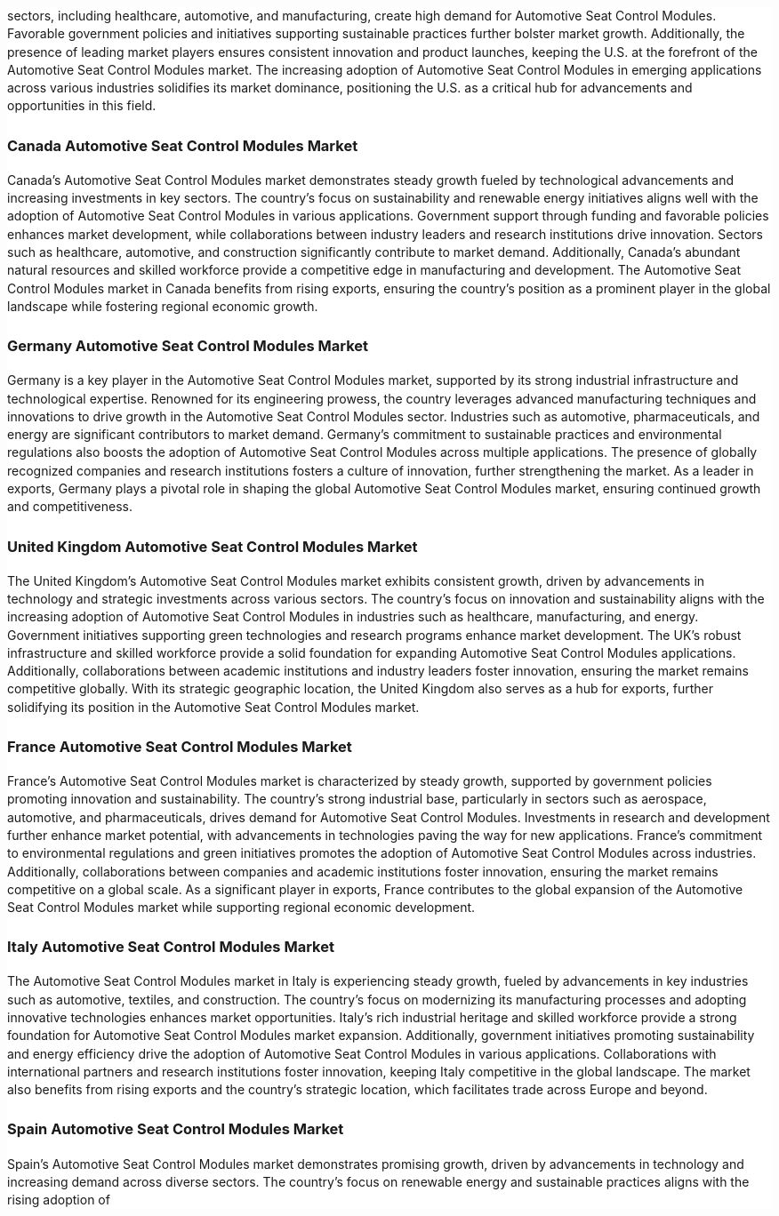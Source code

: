 sectors, including healthcare, automotive, and manufacturing, create high demand for Automotive Seat Control Modules. Favorable government policies and initiatives supporting sustainable practices further bolster market growth. Additionally, the presence of leading market players ensures consistent innovation and product launches, keeping the U.S. at the forefront of the Automotive Seat Control Modules market. The increasing adoption of Automotive Seat Control Modules in emerging applications across various industries solidifies its market dominance, positioning the U.S. as a critical hub for advancements and opportunities in this field.</p><h3>Canada Automotive Seat Control Modules Market</h3><p>Canada&rsquo;s Automotive Seat Control Modules market demonstrates steady growth fueled by technological advancements and increasing investments in key sectors. The country&rsquo;s focus on sustainability and renewable energy initiatives aligns well with the adoption of Automotive Seat Control Modules in various applications. Government support through funding and favorable policies enhances market development, while collaborations between industry leaders and research institutions drive innovation. Sectors such as healthcare, automotive, and construction significantly contribute to market demand. Additionally, Canada&rsquo;s abundant natural resources and skilled workforce provide a competitive edge in manufacturing and development. The Automotive Seat Control Modules market in Canada benefits from rising exports, ensuring the country&rsquo;s position as a prominent player in the global landscape while fostering regional economic growth.</p><h3>Germany Automotive Seat Control Modules Market</h3><p>Germany is a key player in the Automotive Seat Control Modules market, supported by its strong industrial infrastructure and technological expertise. Renowned for its engineering prowess, the country leverages advanced manufacturing techniques and innovations to drive growth in the Automotive Seat Control Modules sector. Industries such as automotive, pharmaceuticals, and energy are significant contributors to market demand. Germany&rsquo;s commitment to sustainable practices and environmental regulations also boosts the adoption of Automotive Seat Control Modules across multiple applications. The presence of globally recognized companies and research institutions fosters a culture of innovation, further strengthening the market. As a leader in exports, Germany plays a pivotal role in shaping the global Automotive Seat Control Modules market, ensuring continued growth and competitiveness.</p><h3>United Kingdom Automotive Seat Control Modules Market</h3><p>The United Kingdom&rsquo;s Automotive Seat Control Modules market exhibits consistent growth, driven by advancements in technology and strategic investments across various sectors. The country&rsquo;s focus on innovation and sustainability aligns with the increasing adoption of Automotive Seat Control Modules in industries such as healthcare, manufacturing, and energy. Government initiatives supporting green technologies and research programs enhance market development. The UK&rsquo;s robust infrastructure and skilled workforce provide a solid foundation for expanding Automotive Seat Control Modules applications. Additionally, collaborations between academic institutions and industry leaders foster innovation, ensuring the market remains competitive globally. With its strategic geographic location, the United Kingdom also serves as a hub for exports, further solidifying its position in the Automotive Seat Control Modules market.</p><h3>France Automotive Seat Control Modules Market</h3><p>France&rsquo;s Automotive Seat Control Modules market is characterized by steady growth, supported by government policies promoting innovation and sustainability. The country&rsquo;s strong industrial base, particularly in sectors such as aerospace, automotive, and pharmaceuticals, drives demand for Automotive Seat Control Modules. Investments in research and development further enhance market potential, with advancements in technologies paving the way for new applications. France&rsquo;s commitment to environmental regulations and green initiatives promotes the adoption of Automotive Seat Control Modules across industries. Additionally, collaborations between companies and academic institutions foster innovation, ensuring the market remains competitive on a global scale. As a significant player in exports, France contributes to the global expansion of the Automotive Seat Control Modules market while supporting regional economic development.</p><h3>Italy Automotive Seat Control Modules Market</h3><p>The Automotive Seat Control Modules market in Italy is experiencing steady growth, fueled by advancements in key industries such as automotive, textiles, and construction. The country&rsquo;s focus on modernizing its manufacturing processes and adopting innovative technologies enhances market opportunities. Italy&rsquo;s rich industrial heritage and skilled workforce provide a strong foundation for Automotive Seat Control Modules market expansion. Additionally, government initiatives promoting sustainability and energy efficiency drive the adoption of Automotive Seat Control Modules in various applications. Collaborations with international partners and research institutions foster innovation, keeping Italy competitive in the global landscape. The market also benefits from rising exports and the country&rsquo;s strategic location, which facilitates trade across Europe and beyond.</p><h3>Spain Automotive Seat Control Modules Market</h3><p>Spain&rsquo;s Automotive Seat Control Modules market demonstrates promising growth, driven by advancements in technology and increasing demand across diverse sectors. The country&rsquo;s focus on renewable energy and sustainable practices aligns with the rising adoption of